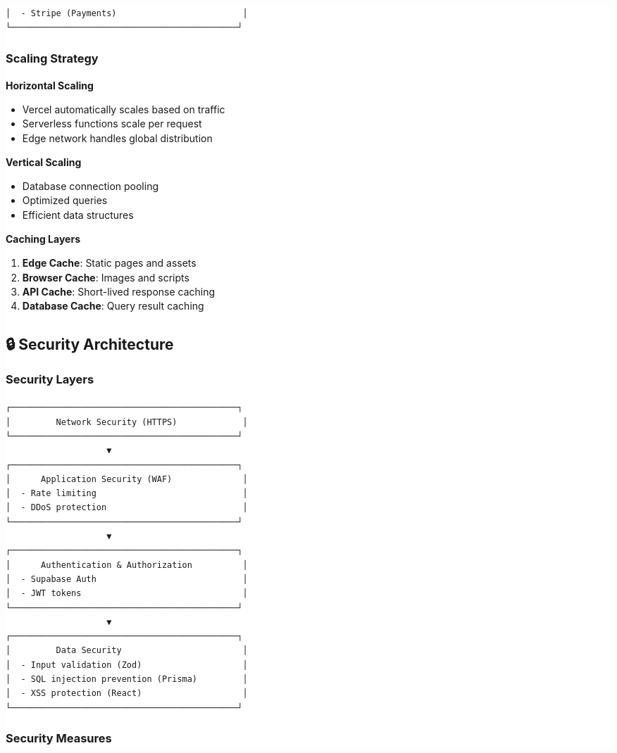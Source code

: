 ```
│  - Stripe (Payments)                         │
└─────────────────────────────────────────────┘
```

### Scaling Strategy

**Horizontal Scaling**
- Vercel automatically scales based on traffic
- Serverless functions scale per request
- Edge network handles global distribution

**Vertical Scaling**
- Database connection pooling
- Optimized queries
- Efficient data structures

**Caching Layers**
1. **Edge Cache**: Static pages and assets
2. **Browser Cache**: Images and scripts
3. **API Cache**: Short-lived response caching
4. **Database Cache**: Query result caching

## 🔒 Security Architecture

### Security Layers

```
┌─────────────────────────────────────────────┐
│         Network Security (HTTPS)             │
└─────────────────────────────────────────────┘
                    ▼
┌─────────────────────────────────────────────┐
│      Application Security (WAF)              │
│  - Rate limiting                             │
│  - DDoS protection                           │
└─────────────────────────────────────────────┘
                    ▼
┌─────────────────────────────────────────────┐
│      Authentication & Authorization          │
│  - Supabase Auth                             │
│  - JWT tokens                                │
└─────────────────────────────────────────────┘
                    ▼
┌─────────────────────────────────────────────┐
│         Data Security                        │
│  - Input validation (Zod)                    │
│  - SQL injection prevention (Prisma)         │
│  - XSS protection (React)                    │
└─────────────────────────────────────────────┘
```

### Security Measures
